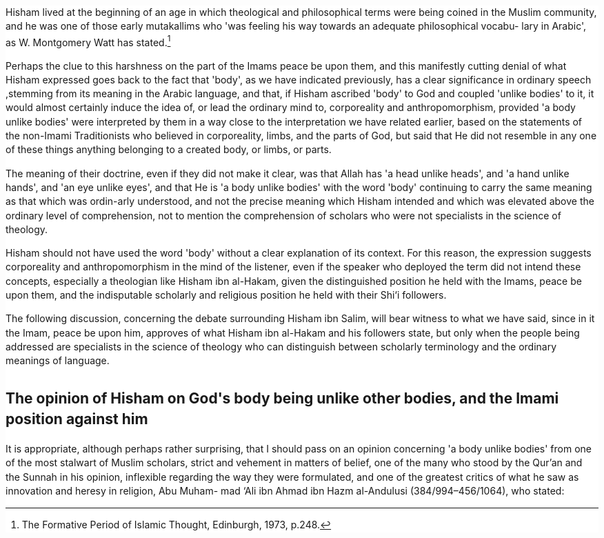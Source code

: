 Hisham lived at the beginning of an age in which theological and
philosophical terms were being coined in the Muslim community, and he
was one of those early mutakallims who 'was feeling his way towards an
adequate philosophical vocabu- lary in Arabic', as W. Montgomery Watt
has stated.[^35]

Perhaps the clue to this harshness on the part of the Imams peace be
upon them, and this manifestly cutting denial of what Hisham expressed
goes back to the fact that 'body', as we have indicated previously, has
a clear significance in ordinary speech ,stemming from its meaning in
the Arabic language, and that, if Hisham ascribed 'body' to God and
coupled 'unlike bodies' to it, it would almost certainly induce the idea
of, or lead the ordinary mind to, corporeality and anthropomorphism,
provided 'a body unlike bodies' were interpreted by them in a way close
to the interpretation we have related earlier, based on the statements
of the non-Imami Traditionists who believed in corporeality, limbs, and
the parts of God, but said that He did not resemble in any one of these
things anything belonging to a created body, or limbs, or parts.

The meaning of their doctrine, even if they did not make it clear, was
that Allah has 'a head unlike heads', and 'a hand unlike hands', and 'an
eye unlike eyes', and that He is 'a body unlike bodies' with the word
'body' continuing to carry the same meaning as that which was ordin-arly
understood, and not the precise meaning which Hisham intended and which
was elevated above the ordinary level of comprehension, not to mention
the comprehension of scholars who were not specialists in the science of
theology.

Hisham should not have used the word 'body' without a clear explanation
of its context. For this reason, the expression suggests corporeality
and anthropomorphism in the mind of the listener, even if the speaker
who deployed the term did not intend these concepts, especially a
theologian like Hisham ibn al-Hakam, given the distinguished position he
held with the Imams, peace be upon them, and the indisputable scholarly
and religious position he held with their Shi‘i followers.

The following discussion, concerning the debate surrounding Hisham ibn
Salim, will bear witness to what we have said, since in it the Imam,
peace be upon him, approves of what Hisham ibn al-Hakam and his
followers state, but only when the people being addressed are
specialists in the science of theology who can distinguish between
scholarly terminology and the ordinary meanings of language.

The opinion of Hisham on God's body being unlike other bodies, and the Imami position against him
-------------------------------------------------------------------------------------------------

It is appropriate, although perhaps rather surprising, that I should
pass on an opinion concerning 'a body unlike bodies' from one of the
most stalwart of Muslim scholars, strict and vehement in matters of
belief, one of the many who stood by the Qur’an and the Sunnah in his
opinion, inflexible regarding the way they were formulated, and one of
the greatest critics of what he saw as innovation and heresy in
religion, Abu Muham- mad ‘Ali ibn Ahmad ibn Hazm al-Andulusi
(384/994–456/1064), who stated:


[^1]: al-Kishshi, pp.256-7; Majma‘u 'r-rijal, vol.6, pp.216-7; Ibnu
[^2]: Ibnu 'l-Murtada, al-Munyah wa 'l-amal, pp.23, 107; and see
[^3]: 100 al-Milal wa 'l-nihal, vol.1, p.32; see the Encyclopaedia of
[^4]: Maqalatu 'l-Islamiyyin, vol.l, p.269; vol.2, p.164.
[^5]: al-Intisar, pp.14, 50; al-Fisal, vol.2, p.126, & vol.4, p.182;
[^6]: ash-Shahristani, al-Milal wa 'n-nihal, vol.1, p.87; Nihayatu
[^7]: Nihayatu 'l-iqdam, p.245.
[^8]: al-Milal wa 'n-nihal, vol.1, p.85; Nihayatu 'l-iqdam, p.221.
[^9]: Maqalatu 'l-Islamiyyin, vol.1, p.268; ash-Shahristani, al-Milal wa
[^10]: Ta’wil mukhtalafi 'l-hadith, p.48; Lisanu 'l-mizan, vol.6, p.194.
[^11]: Hisham said of his Lord: "He is seven spans [the length] of His
[^12]: He mentions what was related from Ibn Shahrashub above in the
[^13]: ash-Shafi, vol.1, pp.83-88.
[^14]: al-Milal wa 'n-nihal, vol.1, p.185, and, citing this, Dr. ‘Ali
[^15]: By whom he had in mind those who held that things exist of
[^16]: Perhaps this latter was an explanation of the technical terms,
[^17]: Refer to the account directly from Abu 'l-Hudhayl, Maqalatu
[^18]: Refer to the account of him in Maqalatu 'l-Islamiyyin, vol.1,
[^19]: Refer to the account in Maqalatu 'l-Islamiyyin, vol.1, pp.109,
[^20]: Refer to the account of his (which lacks a chain of authority) in
[^21]: See his reference to al-Jahiz in ‘Uyunu 'l-akhbar, vol.3, pp.199,
[^22]: 119 Refer to what he explicitly attributes to Hisham in
[^23]: See the account from him in Maqalatu 'l-Islamiyyin, vol.l,
[^24]: al-Intisar, p.103.
[^25]: Agreeing here with the sources, which give al-Jahiz as a pupil of
[^26]: al-Hayawan, vol.6, p.166.
[^27]: His report concerning the discussion surrounding Hisham ibn Salim
[^28]: an-Najashi, p.176; Majma‘u 'r-rijal, vo1.4, p.167; and refer to
[^29]: Refer to Lisanu 'l-mizan, vol.5, pp.265-6, to see what he
[^30]: See al-Kafi, vol.1, p.105, nos.285/6; at-Tawhid, pp.97, 99;
[^31]: 128 al-Kafi, vol.1, p.106, no.287; at-Tawhid, p.99; al-Fusul
[^32]: al-Kafi, vol.1, p.106, no.288; at-Tawhid, p.100; al-Ihtijaj,
[^33]: al-Kafi, vol.1, p.104, no.282; at-Tawhid, p.98; al-Bihar, vol.3,
[^34]: Maqalatu 'l-Islamiyyin, vol.1, p.257; vol.2, p.182; and see ‘Ali
[^35]: The Formative Period of Islamic Thought, Edinburgh, 1973, p.248.
[^36]: al-Fisal, offset print, Daru 'l-Ma‘rifah, Beirut, 1395/1975,
[^37]: Ibid., vol.2, p.120.
[^38]: Which necessarily implies corporeality, and is opposed to literal
[^39]: Sharh Nahju 'l-balaghah, vol.3, p.228.
[^40]: Talbis Iblis, p.83.
[^41]: Awailu 'l-maqalat fi 'l-madhahib wa 'l-mukhtarat, Tabriz, 2nd
[^42]: al-Mufid, al-Fusulu 'l-mukhtarah, vol.2, pp.284-5; al-Karajiki,
[^43]: Mir’atu 'l-‘uqul, vol.1, pp.341-2.
[^44]: al-Kafi, "Kitabu 't-Tawhid", vol.1, pp.99-100, no.269.
[^45]: at-Tawhid, p.289; al-Bihar, vol.3, pp.49-50.
[^46]: an-Najashi, al-Fihrist, p.304; at-Tusi, al-Fihrist, p.204; Ibnu